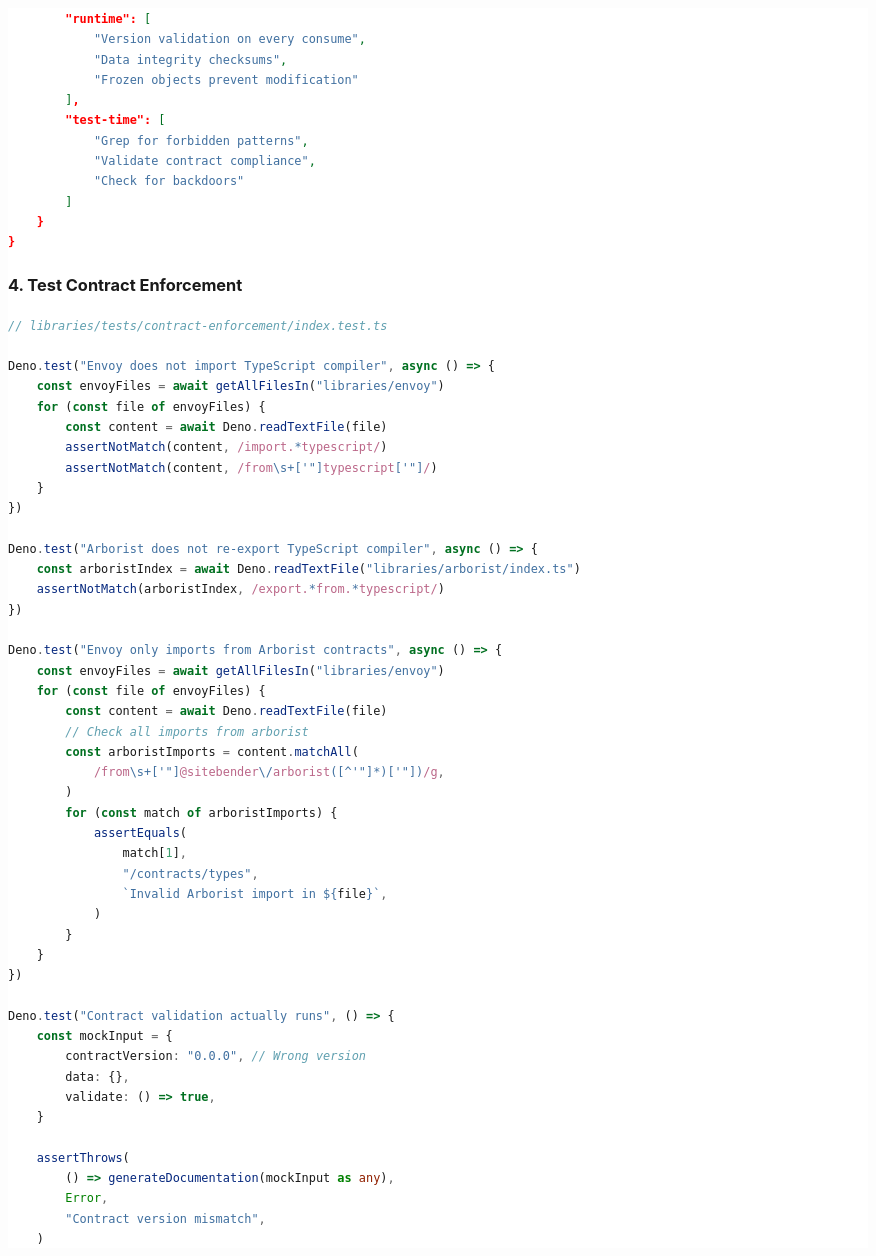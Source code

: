```json
		"runtime": [
			"Version validation on every consume",
			"Data integrity checksums",
			"Frozen objects prevent modification"
		],
		"test-time": [
			"Grep for forbidden patterns",
			"Validate contract compliance",
			"Check for backdoors"
		]
	}
}
```

### 4. Test Contract Enforcement

```typescript
// libraries/tests/contract-enforcement/index.test.ts

Deno.test("Envoy does not import TypeScript compiler", async () => {
	const envoyFiles = await getAllFilesIn("libraries/envoy")
	for (const file of envoyFiles) {
		const content = await Deno.readTextFile(file)
		assertNotMatch(content, /import.*typescript/)
		assertNotMatch(content, /from\s+['"]typescript['"]/)
	}
})

Deno.test("Arborist does not re-export TypeScript compiler", async () => {
	const arboristIndex = await Deno.readTextFile("libraries/arborist/index.ts")
	assertNotMatch(arboristIndex, /export.*from.*typescript/)
})

Deno.test("Envoy only imports from Arborist contracts", async () => {
	const envoyFiles = await getAllFilesIn("libraries/envoy")
	for (const file of envoyFiles) {
		const content = await Deno.readTextFile(file)
		// Check all imports from arborist
		const arboristImports = content.matchAll(
			/from\s+['"]@sitebender\/arborist([^'"]*)['"])/g,
		)
		for (const match of arboristImports) {
			assertEquals(
				match[1],
				"/contracts/types",
				`Invalid Arborist import in ${file}`,
			)
		}
	}
})

Deno.test("Contract validation actually runs", () => {
	const mockInput = {
		contractVersion: "0.0.0", // Wrong version
		data: {},
		validate: () => true,
	}

	assertThrows(
		() => generateDocumentation(mockInput as any),
		Error,
		"Contract version mismatch",
	)
```